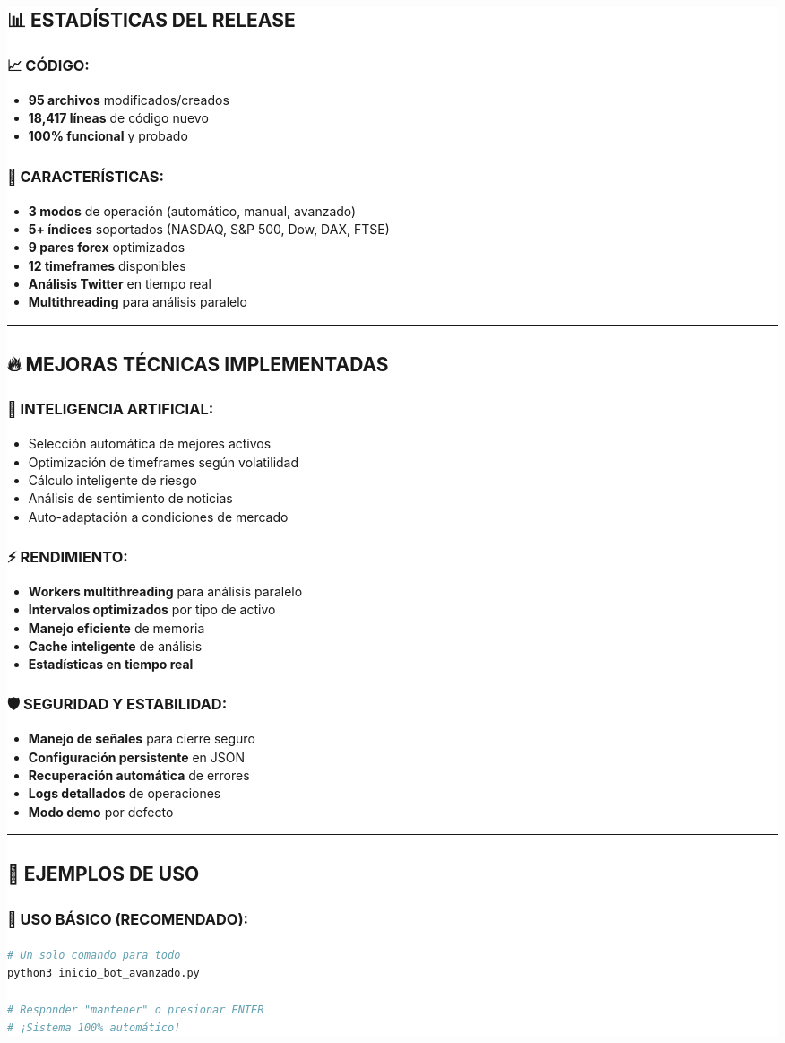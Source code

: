 ## 📊 **ESTADÍSTICAS DEL RELEASE**

### **📈 CÓDIGO:**
- **95 archivos** modificados/creados
- **18,417 líneas** de código nuevo
- **100% funcional** y probado

### **🎯 CARACTERÍSTICAS:**
- **3 modos** de operación (automático, manual, avanzado)
- **5+ índices** soportados (NASDAQ, S&P 500, Dow, DAX, FTSE)
- **9 pares forex** optimizados
- **12 timeframes** disponibles
- **Análisis Twitter** en tiempo real
- **Multithreading** para análisis paralelo

---

## 🔥 **MEJORAS TÉCNICAS IMPLEMENTADAS**

### **🧠 INTELIGENCIA ARTIFICIAL:**
- Selección automática de mejores activos
- Optimización de timeframes según volatilidad
- Cálculo inteligente de riesgo
- Análisis de sentimiento de noticias
- Auto-adaptación a condiciones de mercado

### **⚡ RENDIMIENTO:**
- **Workers multithreading** para análisis paralelo
- **Intervalos optimizados** por tipo de activo
- **Manejo eficiente** de memoria
- **Cache inteligente** de análisis
- **Estadísticas en tiempo real**

### **🛡️ SEGURIDAD Y ESTABILIDAD:**
- **Manejo de señales** para cierre seguro
- **Configuración persistente** en JSON
- **Recuperación automática** de errores
- **Logs detallados** de operaciones
- **Modo demo** por defecto

---

## 📱 **EJEMPLOS DE USO**

### **🔰 USO BÁSICO (RECOMENDADO):**
```bash
# Un solo comando para todo
python3 inicio_bot_avanzado.py

# Responder "mantener" o presionar ENTER
# ¡Sistema 100% automático!
```
